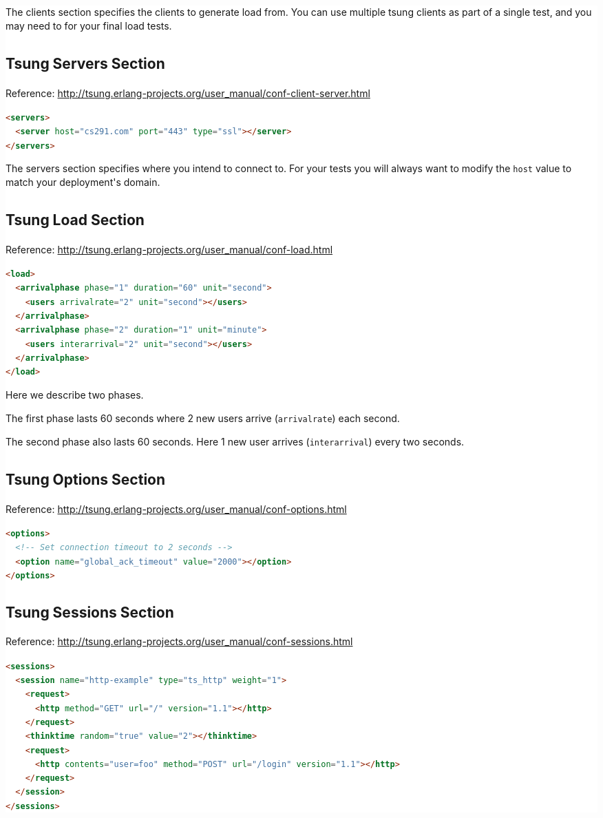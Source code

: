 The clients section specifies the clients to generate load from. You can use multiple tsung clients as part of a single test, and you may need to for your final load tests.

## Tsung Servers Section

Reference: http://tsung.erlang-projects.org/user_manual/conf-client-server.html

```html
<servers>
  <server host="cs291.com" port="443" type="ssl"></server>
</servers>
```

The servers section specifies where you intend to connect to. For your tests you will always want to modify the `host` value to match your deployment's domain.

## Tsung Load Section

Reference: http://tsung.erlang-projects.org/user_manual/conf-load.html

```html
<load>
  <arrivalphase phase="1" duration="60" unit="second">
    <users arrivalrate="2" unit="second"></users>
  </arrivalphase>
  <arrivalphase phase="2" duration="1" unit="minute">
    <users interarrival="2" unit="second"></users>
  </arrivalphase>
</load>
```

Here we describe two phases.

The first phase lasts 60 seconds where 2 new users arrive (`arrivalrate`) each second.

The second phase also lasts 60 seconds. Here 1 new user arrives (`interarrival`) every two seconds.

## Tsung Options Section

Reference: http://tsung.erlang-projects.org/user_manual/conf-options.html

```html
<options>
  <!-- Set connection timeout to 2 seconds -->
  <option name="global_ack_timeout" value="2000"></option>
</options>
```

## Tsung Sessions Section

Reference: http://tsung.erlang-projects.org/user_manual/conf-sessions.html

```html
<sessions>
  <session name="http-example" type="ts_http" weight="1">
    <request>
      <http method="GET" url="/" version="1.1"></http>
    </request>
    <thinktime random="true" value="2"></thinktime>
    <request>
      <http contents="user=foo" method="POST" url="/login" version="1.1"></http>
    </request>
  </session>
</sessions>
```
